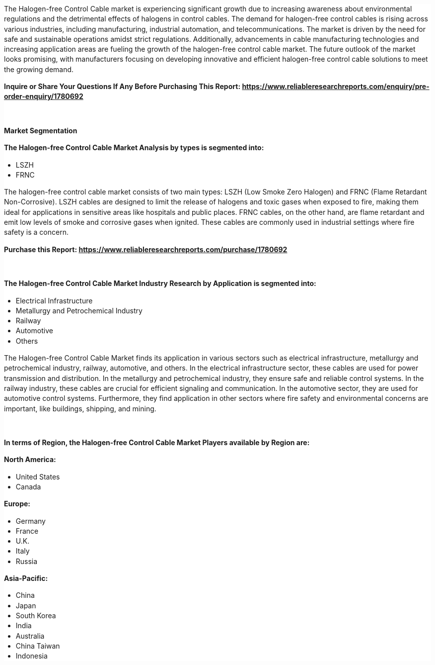 <p><p>The Halogen-free Control Cable market is experiencing significant growth due to increasing awareness about environmental regulations and the detrimental effects of halogens in control cables. The demand for halogen-free control cables is rising across various industries, including manufacturing, industrial automation, and telecommunications. The market is driven by the need for safe and sustainable operations amidst strict regulations. Additionally, advancements in cable manufacturing technologies and increasing application areas are fueling the growth of the halogen-free control cable market. The future outlook of the market looks promising, with manufacturers focusing on developing innovative and efficient halogen-free control cable solutions to meet the growing demand.</p></p>
<p><strong>Inquire or Share Your Questions If Any Before Purchasing This Report: <a href="https://www.reliableresearchreports.com/enquiry/pre-order-enquiry/1780692">https://www.reliableresearchreports.com/enquiry/pre-order-enquiry/1780692</a></strong></p>
<p>&nbsp;</p>
<p><strong>Market Segmentation</strong></p>
<p><strong>The Halogen-free Control Cable Market Analysis by types is segmented into:</strong></p>
<p><ul><li>LSZH</li><li>FRNC</li></ul></p>
<p><p>The halogen-free control cable market consists of two main types: LSZH (Low Smoke Zero Halogen) and FRNC (Flame Retardant Non-Corrosive). LSZH cables are designed to limit the release of halogens and toxic gases when exposed to fire, making them ideal for applications in sensitive areas like hospitals and public places. FRNC cables, on the other hand, are flame retardant and emit low levels of smoke and corrosive gases when ignited. These cables are commonly used in industrial settings where fire safety is a concern.</p></p>
<p><strong>Purchase this Report:&nbsp;<a href="https://www.reliableresearchreports.com/purchase/1780692">https://www.reliableresearchreports.com/purchase/1780692</a></strong></p>
<p>&nbsp;</p>
<p><strong>The Halogen-free Control Cable Market Industry Research by Application is segmented into:</strong></p>
<p><ul><li>Electrical Infrastructure</li><li>Metallurgy and Petrochemical Industry</li><li>Railway</li><li>Automotive</li><li>Others</li></ul></p>
<p><p>The Halogen-free Control Cable Market finds its application in various sectors such as electrical infrastructure, metallurgy and petrochemical industry, railway, automotive, and others. In the electrical infrastructure sector, these cables are used for power transmission and distribution. In the metallurgy and petrochemical industry, they ensure safe and reliable control systems. In the railway industry, these cables are crucial for efficient signaling and communication. In the automotive sector, they are used for automotive control systems. Furthermore, they find application in other sectors where fire safety and environmental concerns are important, like buildings, shipping, and mining.</p></p>
<p>&nbsp;</p>
<p><strong>In terms of Region, the Halogen-free Control Cable Market Players available by Region are:</strong></p>
<p>
    <p> <strong> North America: </strong>
        <ul>
            <li>United States</li>
            <li>Canada</li>
        </ul>
        </p> 
    <p> <strong> Europe: </strong>
        <ul>
            <li>Germany</li>
            <li>France</li>
            <li>U.K.</li>
            <li>Italy</li>
            <li>Russia</li>
        </ul>
        </p> 
    <p> <strong> Asia-Pacific: </strong>
        <ul>
            <li>China</li>
            <li>Japan</li>
            <li>South Korea</li>
            <li>India</li>
            <li>Australia</li>
            <li>China Taiwan</li>
            <li>Indonesia</li>